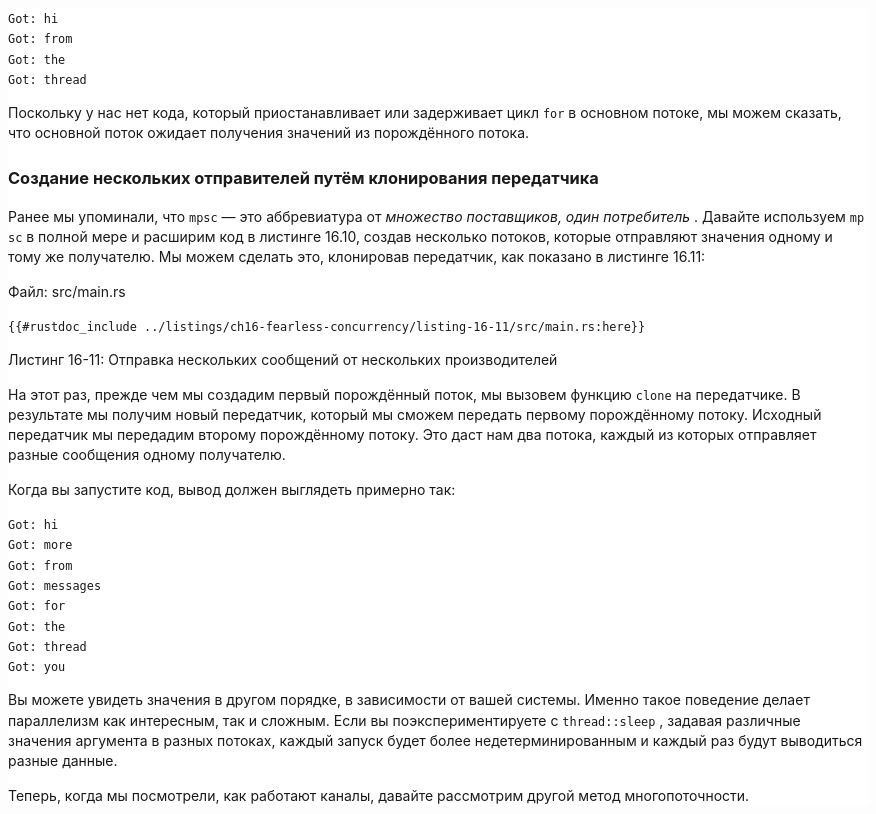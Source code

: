

```text
Got: hi
Got: from
Got: the
Got: thread
```

Поскольку у нас нет кода, который приостанавливает или задерживает цикл `for` в основном потоке, мы можем сказать, что основной поток ожидает получения значений из порождённого потока.

### Создание нескольких отправителей путём клонирования передатчика

Ранее мы упоминали, что `mpsc` — это аббревиатура от *множество поставщиков, один потребитель* . Давайте используем `mpsc` в полной мере и расширим код в листинге 16.10, создав несколько потоков, которые отправляют значения одному и тому же получателю. Мы можем сделать это, клонировав передатчик, как показано в листинге 16.11:

<span class="filename">Файл: src/main.rs</span>

```rust,noplayground
{{#rustdoc_include ../listings/ch16-fearless-concurrency/listing-16-11/src/main.rs:here}}
```

<span class="caption">Листинг 16-11: Отправка нескольких сообщений от нескольких производителей</span>

На этот раз, прежде чем мы создадим первый порождённый поток, мы вызовем функцию `clone` на передатчике. В результате мы получим новый передатчик, который мы сможем передать первому порождённому потоку. Исходный передатчик мы передадим второму порождённому потоку. Это даст нам два потока, каждый из которых отправляет разные сообщения одному получателю.

Когда вы запустите код, вывод должен выглядеть примерно так:



```text
Got: hi
Got: more
Got: from
Got: messages
Got: for
Got: the
Got: thread
Got: you
```

Вы можете увидеть значения в другом порядке, в зависимости от вашей системы. Именно такое поведение делает параллелизм как интересным, так и  сложным. Если вы поэкспериментируете с `thread::sleep` , задавая различные значения аргумента в разных потоках, каждый запуск будет более недетерминированным и каждый раз будут выводиться разные данные.

Теперь, когда мы посмотрели, как работают каналы, давайте рассмотрим другой метод многопоточности.
